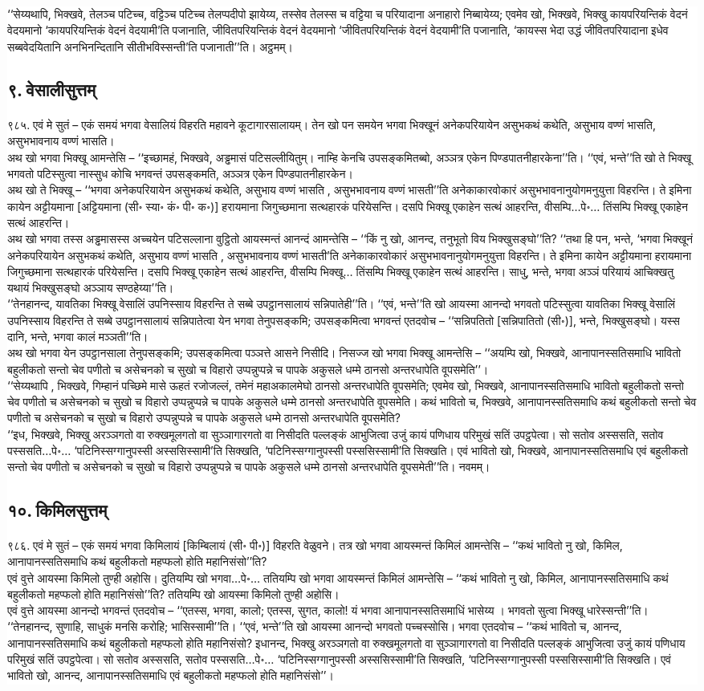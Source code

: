 ‘‘सेय्यथापि, भिक्खवे, तेलञ्च पटिच्च, वट्टिञ्च पटिच्च तेलप्पदीपो झायेय्य, तस्सेव तेलस्स च वट्टिया च परियादाना अनाहारो निब्बायेय्य; एवमेव खो, भिक्खवे, भिक्खु कायपरियन्तिकं वेदनं वेदयमानो ‘कायपरियन्तिकं वेदनं वेदयामी’ति पजानाति, जीवितपरियन्तिकं वेदनं वेदयमानो ‘जीवितपरियन्तिकं वेदनं वेदयामी’ति पजानाति, ‘कायस्स भेदा उद्धं जीवितपरियादाना इधेव सब्बवेदयितानि अनभिनन्दितानि सीतीभविस्सन्ती’ति पजानाती’’ति। अट्ठमम्।  


## ९. वेसालीसुत्तम्

९८५. एवं मे सुतं – एकं समयं भगवा वेसालियं विहरति महावने कूटागारसालायम्। तेन खो पन समयेन भगवा भिक्खूनं अनेकपरियायेन असुभकथं कथेति, असुभाय वण्णं भासति, असुभभावनाय वण्णं भासति।  
अथ खो भगवा भिक्खू आमन्तेसि – ‘‘इच्छामहं, भिक्खवे, अड्ढमासं पटिसल्लीयितुम्। नाम्हि केनचि उपसङ्कमितब्बो, अञ्ञत्र एकेन पिण्डपातनीहारकेना’’ति। ‘‘एवं, भन्ते’’ति खो ते भिक्खू भगवतो पटिस्सुत्वा नास्सुध कोचि भगवन्तं उपसङ्कमति, अञ्ञत्र एकेन पिण्डपातनीहारकेन।  
अथ खो ते भिक्खू – ‘‘भगवा अनेकपरियायेन असुभकथं कथेति, असुभाय वण्णं भासति , असुभभावनाय वण्णं भासती’’ति अनेकाकारवोकारं असुभभावनानुयोगमनुयुत्ता विहरन्ति। ते इमिना कायेन अट्टीयमाना [अट्टियमाना (सी॰ स्या॰ कं॰ पी॰ क॰)] हरायमाना जिगुच्छमाना सत्थहारकं परियेसन्ति। दसपि भिक्खू एकाहेन सत्थं आहरन्ति, वीसम्पि…पे॰… तिंसम्पि भिक्खू एकाहेन सत्थं आहरन्ति।  
अथ खो भगवा तस्स अड्ढमासस्स अच्चयेन पटिसल्लाना वुट्ठितो आयस्मन्तं आनन्दं आमन्तेसि – ‘‘किं नु खो, आनन्द, तनुभूतो विय भिक्खुसङ्घो’’ति? ‘‘तथा हि पन, भन्ते, ‘भगवा भिक्खूनं अनेकपरियायेन असुभकथं कथेति, असुभाय वण्णं भासति , असुभभावनाय वण्णं भासती’ति अनेकाकारवोकारं असुभभावनानुयोगमनुयुत्ता विहरन्ति। ते इमिना कायेन अट्टीयमाना हरायमाना जिगुच्छमाना सत्थहारकं परियेसन्ति। दसपि भिक्खू एकाहेन सत्थं आहरन्ति, वीसम्पि भिक्खू… तिंसम्पि भिक्खू एकाहेन सत्थं आहरन्ति। साधु, भन्ते, भगवा अञ्ञं परियायं आचिक्खतु यथायं भिक्खुसङ्घो अञ्ञाय सण्ठहेय्या’’ति।  
‘‘तेनहानन्द, यावतिका भिक्खू वेसालिं उपनिस्साय विहरन्ति ते सब्बे उपट्ठानसालायं सन्निपातेही’’ति। ‘‘एवं, भन्ते’’ति खो आयस्मा आनन्दो भगवतो पटिस्सुत्वा यावतिका भिक्खू वेसालिं उपनिस्साय विहरन्ति ते सब्बे उपट्ठानसालायं सन्निपातेत्वा येन भगवा तेनुपसङ्कमि; उपसङ्कमित्वा भगवन्तं एतदवोच – ‘‘सन्निपतितो [सन्निपातितो (सी॰)], भन्ते, भिक्खुसङ्घो। यस्स दानि, भन्ते, भगवा कालं मञ्ञती’’ति।  
अथ खो भगवा येन उपट्ठानसाला तेनुपसङ्कमि; उपसङ्कमित्वा पञ्ञत्ते आसने निसीदि। निसज्ज खो भगवा भिक्खू आमन्तेसि – ‘‘अयम्पि खो, भिक्खवे, आनापानस्सतिसमाधि भावितो बहुलीकतो सन्तो चेव पणीतो च असेचनको च सुखो च विहारो उप्पन्नुप्पन्ने च पापके अकुसले धम्मे ठानसो अन्तरधापेति वूपसमेति’’।  
‘‘सेय्यथापि , भिक्खवे, गिम्हानं पच्छिमे मासे ऊहतं रजोजल्लं, तमेनं महाअकालमेघो ठानसो अन्तरधापेति वूपसमेति; एवमेव खो, भिक्खवे, आनापानस्सतिसमाधि भावितो बहुलीकतो सन्तो चेव पणीतो च असेचनको च सुखो च विहारो उप्पन्नुप्पन्ने च पापके अकुसले धम्मे ठानसो अन्तरधापेति वूपसमेति। कथं भावितो च, भिक्खवे, आनापानस्सतिसमाधि कथं बहुलीकतो सन्तो चेव पणीतो च असेचनको च सुखो च विहारो उप्पन्नुप्पन्ने च पापके अकुसले धम्मे ठानसो अन्तरधापेति वूपसमेति?  
‘‘इध, भिक्खवे, भिक्खु अरञ्ञगतो वा रुक्खमूलगतो वा सुञ्ञागारगतो वा निसीदति पल्लङ्कं आभुजित्वा उजुं कायं पणिधाय परिमुखं सतिं उपट्ठपेत्वा। सो सतोव अस्ससति, सतोव पस्ससति…पे॰… ‘पटिनिस्सग्गानुपस्सी अस्ससिस्सामी’ति सिक्खति, ‘पटिनिस्सग्गानुपस्सी पस्ससिस्सामी’ति सिक्खति। एवं भावितो खो, भिक्खवे, आनापानस्सतिसमाधि एवं बहुलीकतो सन्तो चेव पणीतो च असेचनको च सुखो च विहारो उप्पन्नुप्पन्ने च पापके अकुसले धम्मे ठानसो अन्तरधापेति वूपसमेती’’ति। नवमम्।  


## १०. किमिलसुत्तम्

९८६. एवं मे सुतं – एकं समयं भगवा किमिलायं [किम्बिलायं (सी॰ पी॰)] विहरति वेळुवने। तत्र खो भगवा आयस्मन्तं किमिलं आमन्तेसि – ‘‘कथं भावितो नु खो, किमिल, आनापानस्सतिसमाधि कथं बहुलीकतो महप्फलो होति महानिसंसो’’ति?  
एवं वुत्ते आयस्मा किमिलो तुण्ही अहोसि। दुतियम्पि खो भगवा…पे॰… ततियम्पि खो भगवा आयस्मन्तं किमिलं आमन्तेसि – ‘‘कथं भावितो नु खो, किमिल, आनापानस्सतिसमाधि कथं बहुलीकतो महप्फलो होति महानिसंसो’’ति? ततियम्पि खो आयस्मा किमिलो तुण्ही अहोसि।  
एवं वुत्ते आयस्मा आनन्दो भगवन्तं एतदवोच – ‘‘एतस्स, भगवा, कालो; एतस्स, सुगत, कालो! यं भगवा आनापानस्सतिसमाधिं भासेय्य । भगवतो सुत्वा भिक्खू धारेस्सन्ती’’ति।  
‘‘तेनहानन्द, सुणाहि, साधुकं मनसि करोहि; भासिस्सामी’’ति। ‘‘एवं, भन्ते’’ति खो आयस्मा आनन्दो भगवतो पच्चस्सोसि। भगवा एतदवोच – ‘‘कथं भावितो च, आनन्द, आनापानस्सतिसमाधि कथं बहुलीकतो महप्फलो होति महानिसंसो? इधानन्द, भिक्खु अरञ्ञगतो वा रुक्खमूलगतो वा सुञ्ञागारगतो वा निसीदति पल्लङ्कं आभुजित्वा उजुं कायं पणिधाय परिमुखं सतिं उपट्ठपेत्वा। सो सतोव अस्ससति, सतोव पस्ससति…पे॰… ‘पटिनिस्सग्गानुपस्सी अस्ससिस्सामी’ति सिक्खति, ‘पटिनिस्सग्गानुपस्सी पस्ससिस्सामी’ति सिक्खति। एवं भावितो खो, आनन्द, आनापानस्सतिसमाधि एवं बहुलीकतो महप्फलो होति महानिसंसो’’।  